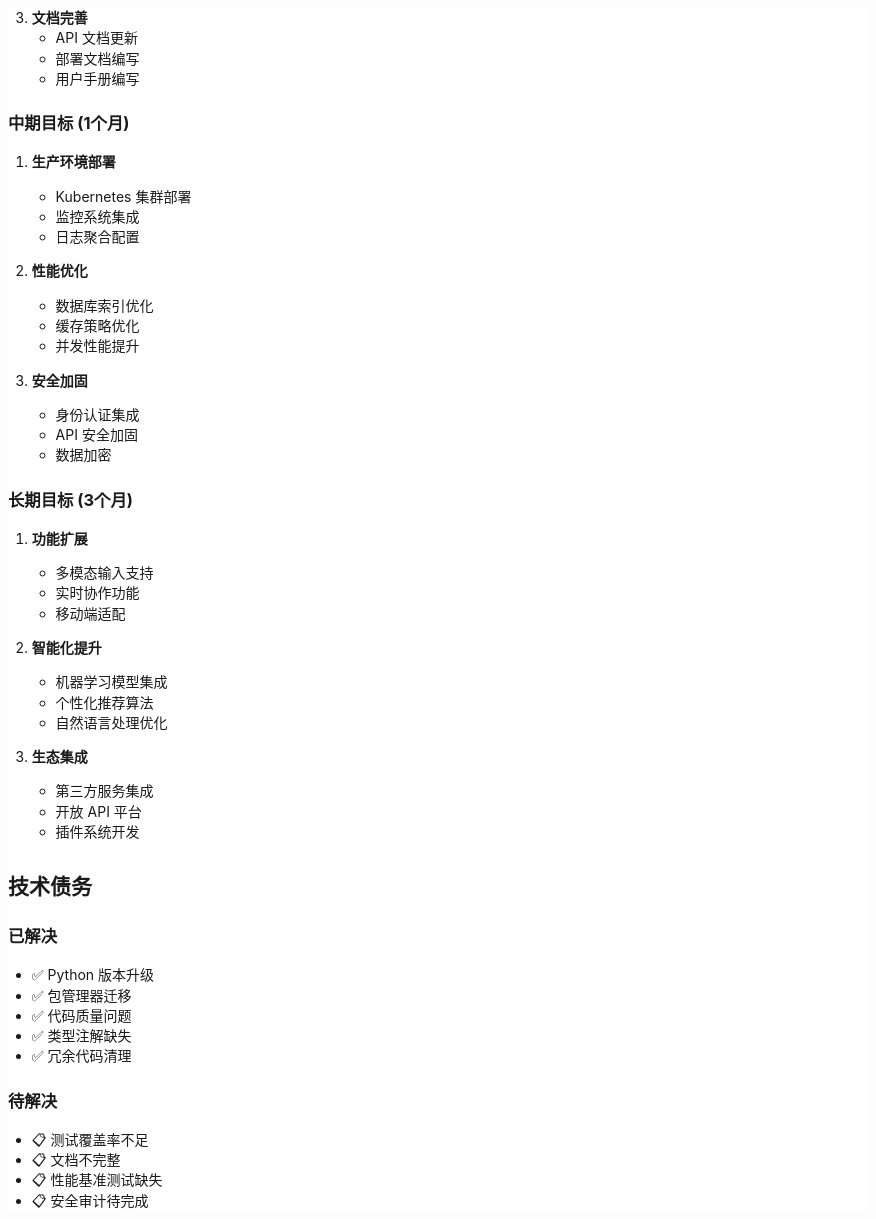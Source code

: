 3. **文档完善**
   - API 文档更新
   - 部署文档编写
   - 用户手册编写

### 中期目标 (1个月)
1. **生产环境部署**
   - Kubernetes 集群部署
   - 监控系统集成
   - 日志聚合配置

2. **性能优化**
   - 数据库索引优化
   - 缓存策略优化
   - 并发性能提升

3. **安全加固**
   - 身份认证集成
   - API 安全加固
   - 数据加密

### 长期目标 (3个月)
1. **功能扩展**
   - 多模态输入支持
   - 实时协作功能
   - 移动端适配

2. **智能化提升**
   - 机器学习模型集成
   - 个性化推荐算法
   - 自然语言处理优化

3. **生态集成**
   - 第三方服务集成
   - 开放 API 平台
   - 插件系统开发

## 技术债务

### 已解决
- ✅ Python 版本升级
- ✅ 包管理器迁移
- ✅ 代码质量问题
- ✅ 类型注解缺失
- ✅ 冗余代码清理

### 待解决
- 📋 测试覆盖率不足
- 📋 文档不完整
- 📋 性能基准测试缺失
- 📋 安全审计待完成
